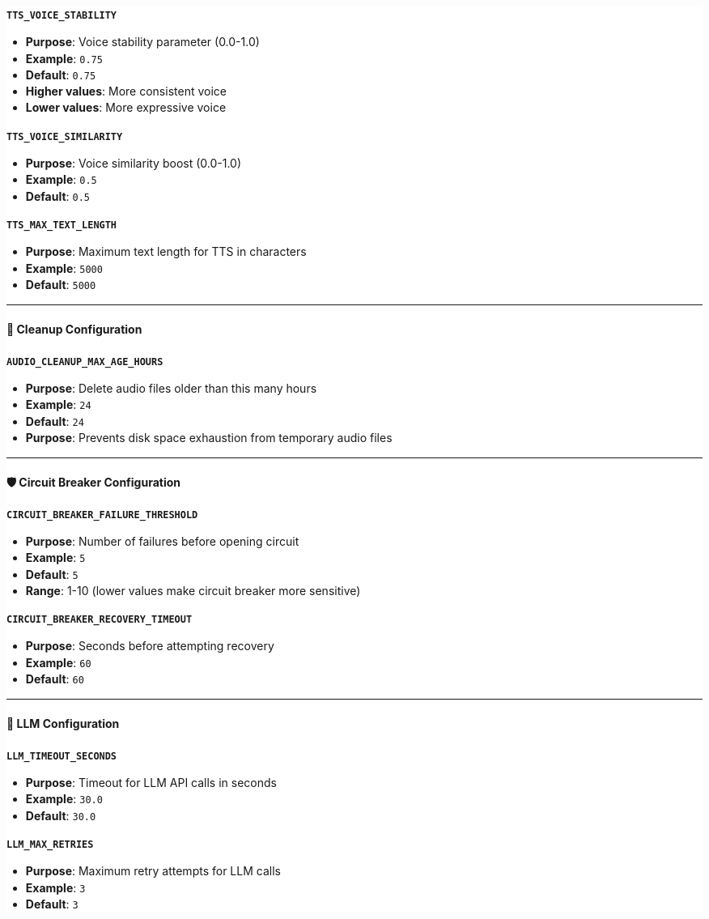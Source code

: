 **`TTS_VOICE_STABILITY`**
- **Purpose**: Voice stability parameter (0.0-1.0)
- **Example**: `0.75`
- **Default**: `0.75`
- **Higher values**: More consistent voice
- **Lower values**: More expressive voice

**`TTS_VOICE_SIMILARITY`**
- **Purpose**: Voice similarity boost (0.0-1.0)
- **Example**: `0.5`
- **Default**: `0.5`

**`TTS_MAX_TEXT_LENGTH`**
- **Purpose**: Maximum text length for TTS in characters
- **Example**: `5000`
- **Default**: `5000`

---

#### 🧹 Cleanup Configuration

**`AUDIO_CLEANUP_MAX_AGE_HOURS`**
- **Purpose**: Delete audio files older than this many hours
- **Example**: `24`
- **Default**: `24`
- **Purpose**: Prevents disk space exhaustion from temporary audio files

---

#### 🛡️ Circuit Breaker Configuration

**`CIRCUIT_BREAKER_FAILURE_THRESHOLD`**
- **Purpose**: Number of failures before opening circuit
- **Example**: `5`
- **Default**: `5`
- **Range**: 1-10 (lower values make circuit breaker more sensitive)

**`CIRCUIT_BREAKER_RECOVERY_TIMEOUT`**
- **Purpose**: Seconds before attempting recovery
- **Example**: `60`
- **Default**: `60`

---

#### 🤖 LLM Configuration

**`LLM_TIMEOUT_SECONDS`**
- **Purpose**: Timeout for LLM API calls in seconds
- **Example**: `30.0`
- **Default**: `30.0`

**`LLM_MAX_RETRIES`**
- **Purpose**: Maximum retry attempts for LLM calls
- **Example**: `3`
- **Default**: `3`
